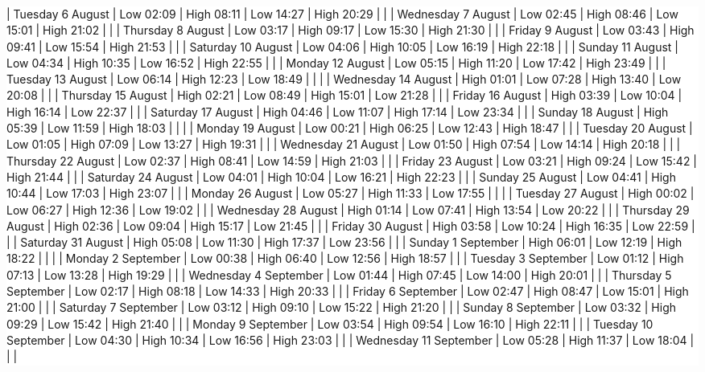 | Tuesday 6 August | Low 02:09 | High 08:11 | Low 14:27 | High 20:29 |  |
| Wednesday 7 August | Low 02:45 | High 08:46 | Low 15:01 | High 21:02 |  |
| Thursday 8 August | Low 03:17 | High 09:17 | Low 15:30 | High 21:30 |  |
| Friday 9 August | Low 03:43 | High 09:41 | Low 15:54 | High 21:53 |  |
| Saturday 10 August | Low 04:06 | High 10:05 | Low 16:19 | High 22:18 |  |
| Sunday 11 August | Low 04:34 | High 10:35 | Low 16:52 | High 22:55 |  |
| Monday 12 August | Low 05:15 | High 11:20 | Low 17:42 | High 23:49 |  |
| Tuesday 13 August | Low 06:14 | High 12:23 | Low 18:49 |  |  |
| Wednesday 14 August | High 01:01 | Low 07:28 | High 13:40 | Low 20:08 |  |
| Thursday 15 August | High 02:21 | Low 08:49 | High 15:01 | Low 21:28 |  |
| Friday 16 August | High 03:39 | Low 10:04 | High 16:14 | Low 22:37 |  |
| Saturday 17 August | High 04:46 | Low 11:07 | High 17:14 | Low 23:34 |  |
| Sunday 18 August | High 05:39 | Low 11:59 | High 18:03 |  |  |
| Monday 19 August | Low 00:21 | High 06:25 | Low 12:43 | High 18:47 |  |
| Tuesday 20 August | Low 01:05 | High 07:09 | Low 13:27 | High 19:31 |  |
| Wednesday 21 August | Low 01:50 | High 07:54 | Low 14:14 | High 20:18 |  |
| Thursday 22 August | Low 02:37 | High 08:41 | Low 14:59 | High 21:03 |  |
| Friday 23 August | Low 03:21 | High 09:24 | Low 15:42 | High 21:44 |  |
| Saturday 24 August | Low 04:01 | High 10:04 | Low 16:21 | High 22:23 |  |
| Sunday 25 August | Low 04:41 | High 10:44 | Low 17:03 | High 23:07 |  |
| Monday 26 August | Low 05:27 | High 11:33 | Low 17:55 |  |  |
| Tuesday 27 August | High 00:02 | Low 06:27 | High 12:36 | Low 19:02 |  |
| Wednesday 28 August | High 01:14 | Low 07:41 | High 13:54 | Low 20:22 |  |
| Thursday 29 August | High 02:36 | Low 09:04 | High 15:17 | Low 21:45 |  |
| Friday 30 August | High 03:58 | Low 10:24 | High 16:35 | Low 22:59 |  |
| Saturday 31 August | High 05:08 | Low 11:30 | High 17:37 | Low 23:56 |  |
| Sunday 1 September | High 06:01 | Low 12:19 | High 18:22 |  |  |
| Monday 2 September | Low 00:38 | High 06:40 | Low 12:56 | High 18:57 |  |
| Tuesday 3 September | Low 01:12 | High 07:13 | Low 13:28 | High 19:29 |  |
| Wednesday 4 September | Low 01:44 | High 07:45 | Low 14:00 | High 20:01 |  |
| Thursday 5 September | Low 02:17 | High 08:18 | Low 14:33 | High 20:33 |  |
| Friday 6 September | Low 02:47 | High 08:47 | Low 15:01 | High 21:00 |  |
| Saturday 7 September | Low 03:12 | High 09:10 | Low 15:22 | High 21:20 |  |
| Sunday 8 September | Low 03:32 | High 09:29 | Low 15:42 | High 21:40 |  |
| Monday 9 September | Low 03:54 | High 09:54 | Low 16:10 | High 22:11 |  |
| Tuesday 10 September | Low 04:30 | High 10:34 | Low 16:56 | High 23:03 |  |
| Wednesday 11 September | Low 05:28 | High 11:37 | Low 18:04 |  |  |